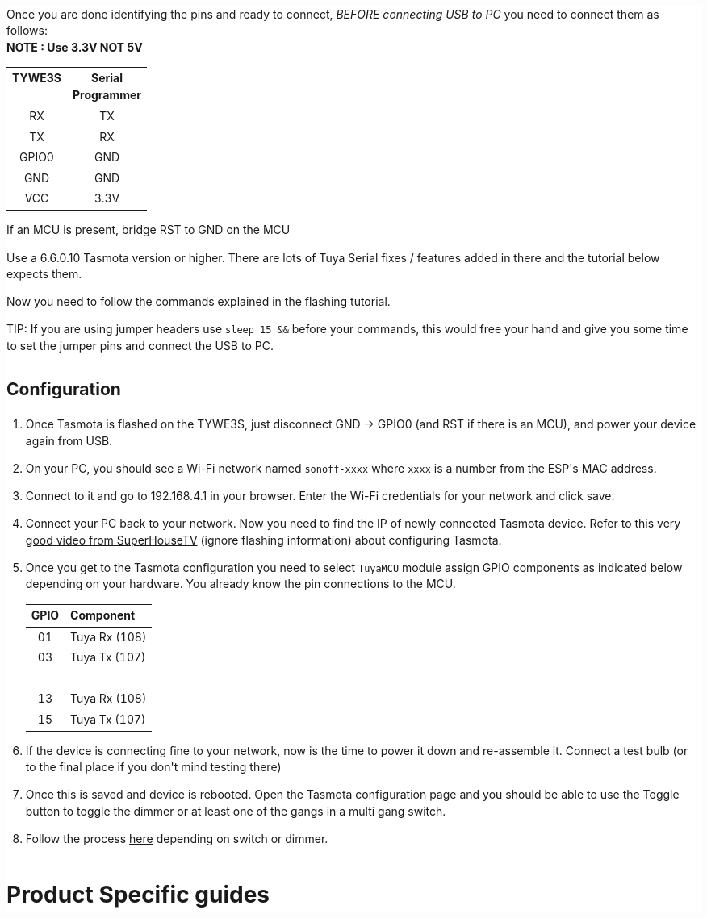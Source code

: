 Once you are done identifying the pins and ready to connect, *BEFORE connecting USB to PC* you need to connect them as follows:  
**NOTE : Use 3.3V NOT 5V**  

TYWE3S | Serial<BR>Programmer
:-:|:-:
RX | TX
TX | RX
GPIO0 | GND
GND | GND
VCC | 3.3V

If an MCU is present, bridge RST to GND on the MCU

Use a 6.6.0.10 Tasmota version or higher. There are lots of Tuya Serial fixes / features added in there and the tutorial below expects them.

Now you need to follow the commands explained in the [flashing tutorial](installation/Flashing).

TIP: If you are using jumper headers use `sleep 15 &&` before your commands, this would free your hand and give you some time to set the jumper pins and connect the USB to PC.

## Configuration

1. Once Tasmota is flashed on the TYWE3S, just disconnect GND -> GPIO0 (and RST if there is an MCU), and power your device again from USB. 
2. On your PC, you should see a Wi-Fi network named `sonoff-xxxx` where `xxxx` is a number from the ESP's MAC address.
3. Connect to it and go to 192.168.4.1 in your browser. Enter the Wi-Fi credentials for your network and click save.
4. Connect your PC back to your network. Now you need to find the IP of newly connected Tasmota device. Refer to this very [good video from SuperHouseTV](https://www.youtube.com/watch?v=IcOFeIcLFFo&t=1623s) (ignore flashing information) about configuring Tasmota.
5. Once you get to the Tasmota configuration you need to select `TuyaMCU` module assign GPIO components as indicated below depending on your hardware. You already know the pin connections to the MCU.

   GPIO | Component
   :-:|-
   01 | Tuya Rx (108)
   03 | Tuya Tx (107)
   &nbsp;|&nbsp;
   13 | Tuya Rx (108)
   15 | Tuya Tx (107)

6. If the device is connecting fine to your network, now is the time to power it down and re-assemble it. Connect a test bulb (or to the final place if you don't mind testing there)
7. Once this is saved and device is rebooted. Open the Tasmota configuration page and you should be able to use the Toggle button to toggle the dimmer or at least one of the gangs in a multi gang switch.
8. Follow the process [here](TuyaMCU) depending on switch or dimmer.

# Product Specific guides
